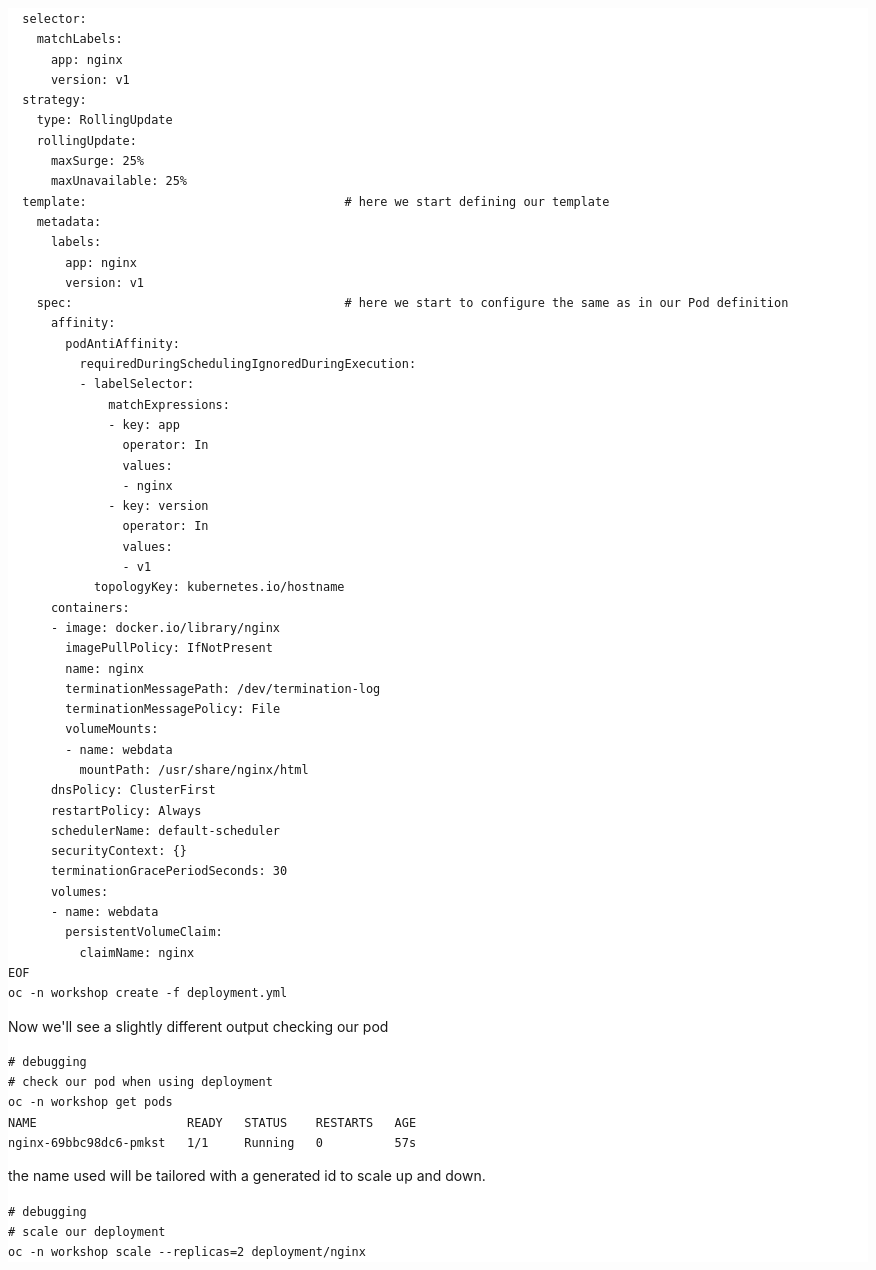 ~~~
  selector:
    matchLabels:
      app: nginx
      version: v1
  strategy:
    type: RollingUpdate
    rollingUpdate:
      maxSurge: 25%
      maxUnavailable: 25%
  template:                                    # here we start defining our template
    metadata:
      labels:
        app: nginx
        version: v1
    spec:                                      # here we start to configure the same as in our Pod definition
      affinity:
        podAntiAffinity:
          requiredDuringSchedulingIgnoredDuringExecution:
          - labelSelector:
              matchExpressions:
              - key: app
                operator: In
                values:
                - nginx
              - key: version
                operator: In
                values:
                - v1
            topologyKey: kubernetes.io/hostname
      containers:
      - image: docker.io/library/nginx
        imagePullPolicy: IfNotPresent
        name: nginx
        terminationMessagePath: /dev/termination-log
        terminationMessagePolicy: File
        volumeMounts:
        - name: webdata
          mountPath: /usr/share/nginx/html
      dnsPolicy: ClusterFirst
      restartPolicy: Always
      schedulerName: default-scheduler
      securityContext: {}
      terminationGracePeriodSeconds: 30
      volumes:
      - name: webdata
        persistentVolumeClaim:
          claimName: nginx
EOF
oc -n workshop create -f deployment.yml
~~~
Now we'll see a slightly different output checking our pod
~~~
# debugging
# check our pod when using deployment
oc -n workshop get pods
NAME                     READY   STATUS    RESTARTS   AGE
nginx-69bbc98dc6-pmkst   1/1     Running   0          57s
~~~ 
the name used will be tailored with a generated id to scale up and down.
~~~
# debugging
# scale our deployment
oc -n workshop scale --replicas=2 deployment/nginx
~~~